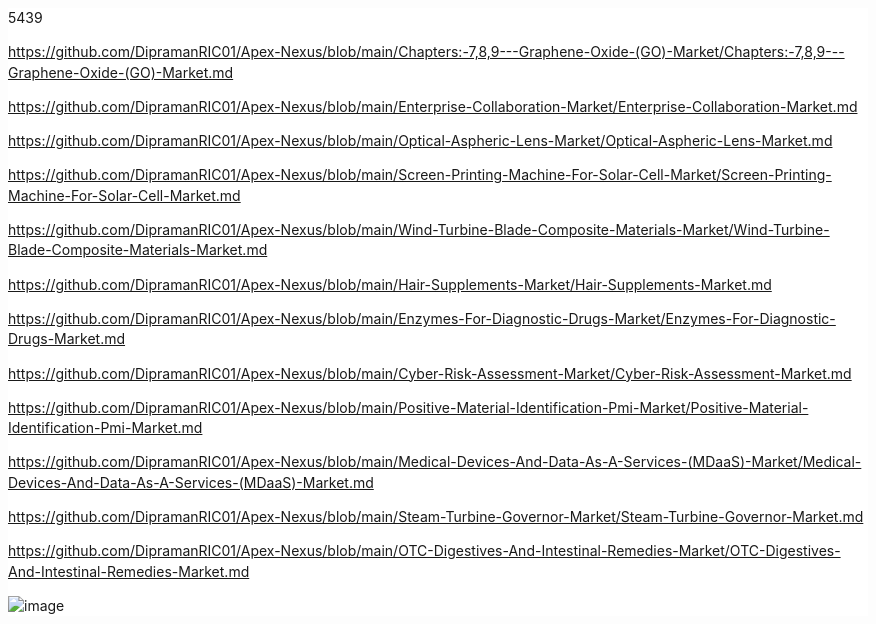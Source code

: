 5439</p><p><a href="https://github.com/DipramanRIC01/Apex-Nexus/blob/main/Chapters:-7,8,9---Graphene-Oxide-(GO)-Market/Chapters:-7,8,9---Graphene-Oxide-(GO)-Market.md">https://github.com/DipramanRIC01/Apex-Nexus/blob/main/Chapters:-7,8,9---Graphene-Oxide-(GO)-Market/Chapters:-7,8,9---Graphene-Oxide-(GO)-Market.md</a></p><p><a href="https://github.com/DipramanRIC01/Apex-Nexus/blob/main/Enterprise-Collaboration-Market/Enterprise-Collaboration-Market.md">https://github.com/DipramanRIC01/Apex-Nexus/blob/main/Enterprise-Collaboration-Market/Enterprise-Collaboration-Market.md</a></p><p><a href="https://github.com/DipramanRIC01/Apex-Nexus/blob/main/Optical-Aspheric-Lens-Market/Optical-Aspheric-Lens-Market.md">https://github.com/DipramanRIC01/Apex-Nexus/blob/main/Optical-Aspheric-Lens-Market/Optical-Aspheric-Lens-Market.md</a></p><p><a href="https://github.com/DipramanRIC01/Apex-Nexus/blob/main/Screen-Printing-Machine-For-Solar-Cell-Market/Screen-Printing-Machine-For-Solar-Cell-Market.md">https://github.com/DipramanRIC01/Apex-Nexus/blob/main/Screen-Printing-Machine-For-Solar-Cell-Market/Screen-Printing-Machine-For-Solar-Cell-Market.md</a></p><p><a href="https://github.com/DipramanRIC01/Apex-Nexus/blob/main/Wind-Turbine-Blade-Composite-Materials-Market/Wind-Turbine-Blade-Composite-Materials-Market.md">https://github.com/DipramanRIC01/Apex-Nexus/blob/main/Wind-Turbine-Blade-Composite-Materials-Market/Wind-Turbine-Blade-Composite-Materials-Market.md</a></p><p><a href="https://github.com/DipramanRIC01/Apex-Nexus/blob/main/Hair-Supplements-Market/Hair-Supplements-Market.md">https://github.com/DipramanRIC01/Apex-Nexus/blob/main/Hair-Supplements-Market/Hair-Supplements-Market.md</a></p><p><a href="https://github.com/DipramanRIC01/Apex-Nexus/blob/main/Enzymes-For-Diagnostic-Drugs-Market/Enzymes-For-Diagnostic-Drugs-Market.md">https://github.com/DipramanRIC01/Apex-Nexus/blob/main/Enzymes-For-Diagnostic-Drugs-Market/Enzymes-For-Diagnostic-Drugs-Market.md</a></p><p><a href="https://github.com/DipramanRIC01/Apex-Nexus/blob/main/Cyber-Risk-Assessment-Market/Cyber-Risk-Assessment-Market.md">https://github.com/DipramanRIC01/Apex-Nexus/blob/main/Cyber-Risk-Assessment-Market/Cyber-Risk-Assessment-Market.md</a></p><p><a href="https://github.com/DipramanRIC01/Apex-Nexus/blob/main/Positive-Material-Identification-Pmi-Market/Positive-Material-Identification-Pmi-Market.md">https://github.com/DipramanRIC01/Apex-Nexus/blob/main/Positive-Material-Identification-Pmi-Market/Positive-Material-Identification-Pmi-Market.md</a></p><p><a href="https://github.com/DipramanRIC01/Apex-Nexus/blob/main/Medical-Devices-And-Data-As-A-Services-(MDaaS)-Market/Medical-Devices-And-Data-As-A-Services-(MDaaS)-Market.md">https://github.com/DipramanRIC01/Apex-Nexus/blob/main/Medical-Devices-And-Data-As-A-Services-(MDaaS)-Market/Medical-Devices-And-Data-As-A-Services-(MDaaS)-Market.md</a></p><p><a href="https://github.com/DipramanRIC01/Apex-Nexus/blob/main/Steam-Turbine-Governor-Market/Steam-Turbine-Governor-Market.md">https://github.com/DipramanRIC01/Apex-Nexus/blob/main/Steam-Turbine-Governor-Market/Steam-Turbine-Governor-Market.md</a></p><p><a href="https://github.com/DipramanRIC01/Apex-Nexus/blob/main/OTC-Digestives-And-Intestinal-Remedies-Market/OTC-Digestives-And-Intestinal-Remedies-Market.md">https://github.com/DipramanRIC01/Apex-Nexus/blob/main/OTC-Digestives-And-Intestinal-Remedies-Market/OTC-Digestives-And-Intestinal-Remedies-Market.md</a></p>
![image](https://github.com/user-attachments/assets/0652d1c1-b2ff-458b-8372-77f3822dd940)

